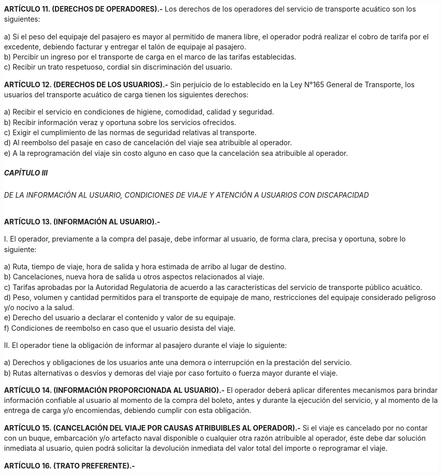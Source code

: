 **ARTÍCULO 11. (DERECHOS DE OPERADORES).-** Los derechos de los operadores del servicio de transporte acuático son los siguientes:  

a) Si el peso del equipaje del pasajero es mayor al permitido de manera libre, el operador podrá realizar el cobro de tarifa por el excedente, debiendo facturar y entregar el talón de equipaje al pasajero.  
b) Percibir un ingreso por el transporte de carga en el marco de las tarifas establecidas.  
c) Recibir un trato respetuoso, cordial sin discriminación del usuario.  

**ARTÍCULO 12. (DERECHOS DE LOS USUARIOS).-** Sin perjuicio de lo establecido en la Ley N°165 General de Transporte, los usuarios del transporte acuático de carga tienen los siguientes derechos:  

a) Recibir el servicio en condiciones de higiene, comodidad, calidad y seguridad.  
b) Recibir información veraz y oportuna sobre los servicios ofrecidos.  
c) Exigir el cumplimiento de las normas de seguridad relativas al transporte.  
d) Al reembolso del pasaje en caso de cancelación del viaje sea atribuible al operador.  
e) A la reprogramación del viaje sin costo alguno en caso que la cancelación sea atribuible al operador.  

##### CAPÍTULO III  
###### DE LA INFORMACIÓN AL USUARIO, CONDICIONES DE VIAJE Y ATENCIÓN A USUARIOS CON DISCAPACIDAD  

**ARTÍCULO 13. (INFORMACIÓN AL USUARIO).-**  

I. El operador, previamente a la compra del pasaje, debe informar al usuario, de forma clara, precisa y oportuna, sobre lo siguiente:  

a) Ruta, tiempo de viaje, hora de salida y hora estimada de arribo al lugar de destino.  
b) Cancelaciones, nueva hora de salida u otros aspectos relacionados al viaje.  
c) Tarifas aprobadas por la Autoridad Regulatoria de acuerdo a las características del servicio de transporte público acuático.  
d) Peso, volumen y cantidad permitidos para el transporte de equipaje de mano, restricciones del equipaje considerado peligroso y/o nocivo a la salud.  
e) Derecho del usuario a declarar el contenido y valor de su equipaje.  
f) Condiciones de reembolso en caso que el usuario desista del viaje.  

II. El operador tiene la obligación de informar al pasajero durante el viaje lo siguiente:  

a) Derechos y obligaciones de los usuarios ante una demora o interrupción en la prestación del servicio.  
b) Rutas alternativas o desvíos y demoras del viaje por caso fortuito o fuerza mayor durante el viaje.  

**ARTÍCULO 14. (INFORMACIÓN PROPORCIONADA AL USUARIO).-** El operador deberá aplicar diferentes mecanismos para brindar información confiable al usuario al momento de la compra del boleto, antes y durante la ejecución del servicio, y al momento de la entrega de carga y/o encomiendas, debiendo cumplir con esta obligación.  

**ARTÍCULO 15. (CANCELACIÓN DEL VIAJE POR CAUSAS ATRIBUIBLES AL OPERADOR).-** Si el viaje es cancelado por no contar con un buque, embarcación y/o artefacto naval disponible o cualquier otra razón atribuible al operador, éste debe dar solución inmediata al usuario, quien podrá solicitar la devolución inmediata del valor total del importe o reprogramar el viaje.  

**ARTÍCULO 16. (TRATO PREFERENTE).-**  
